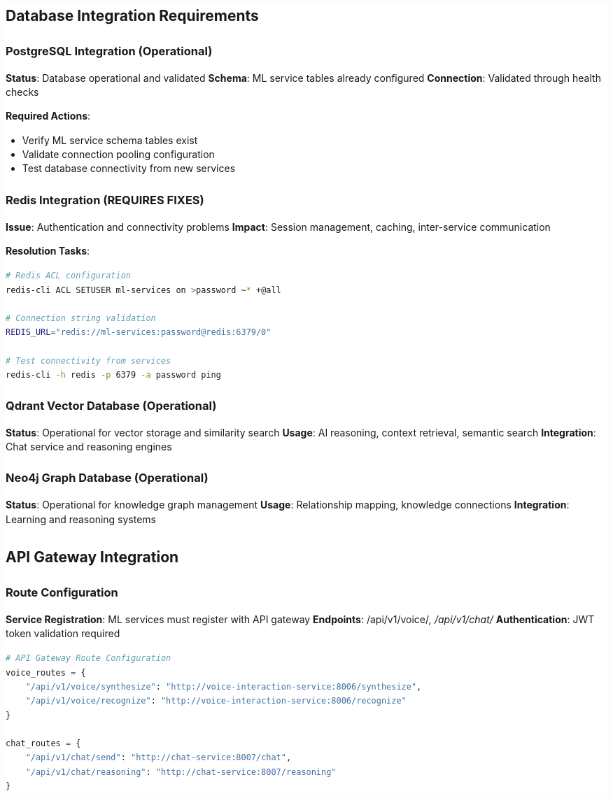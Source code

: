 ## Database Integration Requirements

### PostgreSQL Integration (Operational)
**Status**: Database operational and validated
**Schema**: ML service tables already configured
**Connection**: Validated through health checks

**Required Actions**:
- Verify ML service schema tables exist
- Validate connection pooling configuration
- Test database connectivity from new services

### Redis Integration (REQUIRES FIXES)
**Issue**: Authentication and connectivity problems
**Impact**: Session management, caching, inter-service communication

**Resolution Tasks**:
```bash
# Redis ACL configuration
redis-cli ACL SETUSER ml-services on >password ~* +@all

# Connection string validation
REDIS_URL="redis://ml-services:password@redis:6379/0"

# Test connectivity from services
redis-cli -h redis -p 6379 -a password ping
```

### Qdrant Vector Database (Operational)
**Status**: Operational for vector storage and similarity search
**Usage**: AI reasoning, context retrieval, semantic search
**Integration**: Chat service and reasoning engines

### Neo4j Graph Database (Operational)  
**Status**: Operational for knowledge graph management
**Usage**: Relationship mapping, knowledge connections
**Integration**: Learning and reasoning systems

## API Gateway Integration

### Route Configuration
**Service Registration**: ML services must register with API gateway
**Endpoints**: /api/v1/voice/*, /api/v1/chat/*
**Authentication**: JWT token validation required

```python
# API Gateway Route Configuration
voice_routes = {
    "/api/v1/voice/synthesize": "http://voice-interaction-service:8006/synthesize",
    "/api/v1/voice/recognize": "http://voice-interaction-service:8006/recognize"
}

chat_routes = {
    "/api/v1/chat/send": "http://chat-service:8007/chat",
    "/api/v1/chat/reasoning": "http://chat-service:8007/reasoning"
}
```
